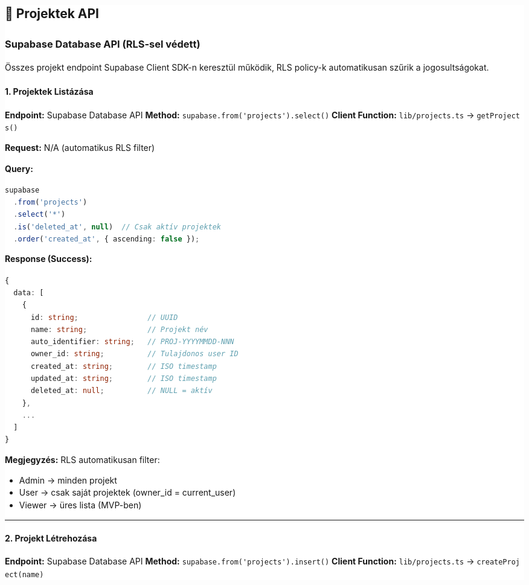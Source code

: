 
## 📁 Projektek API

### Supabase Database API (RLS-sel védett)

Összes projekt endpoint Supabase Client SDK-n keresztül működik, RLS policy-k automatikusan szűrik a jogosultságokat.

#### 1. Projektek Listázása

**Endpoint:** Supabase Database API
**Method:** `supabase.from('projects').select()`
**Client Function:** `lib/projects.ts` → `getProjects()`

**Request:** N/A (automatikus RLS filter)

**Query:**
```typescript
supabase
  .from('projects')
  .select('*')
  .is('deleted_at', null)  // Csak aktív projektek
  .order('created_at', { ascending: false });
```

**Response (Success):**
```typescript
{
  data: [
    {
      id: string;                // UUID
      name: string;              // Projekt név
      auto_identifier: string;   // PROJ-YYYYMMDD-NNN
      owner_id: string;          // Tulajdonos user ID
      created_at: string;        // ISO timestamp
      updated_at: string;        // ISO timestamp
      deleted_at: null;          // NULL = aktív
    },
    ...
  ]
}
```

**Megjegyzés:** RLS automatikusan filter:
- Admin → minden projekt
- User → csak saját projektek (owner_id = current_user)
- Viewer → üres lista (MVP-ben)

---

#### 2. Projekt Létrehozása

**Endpoint:** Supabase Database API
**Method:** `supabase.from('projects').insert()`
**Client Function:** `lib/projects.ts` → `createProject(name)`
